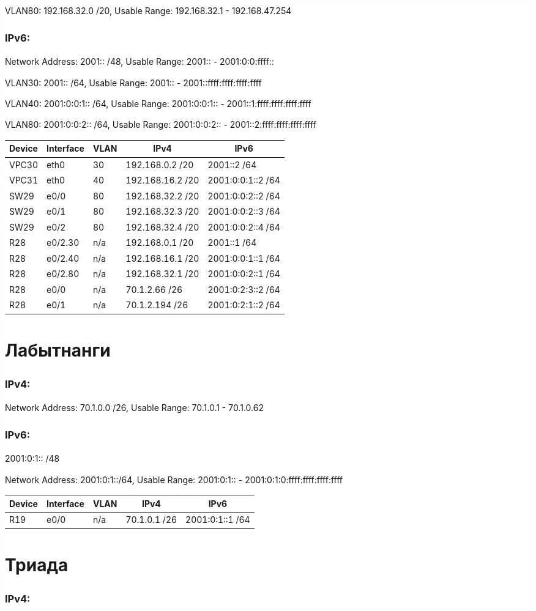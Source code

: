 VLAN80: 192.168.32.0 /20, Usable Range: 192.168.32.1 - 192.168.47.254


### IPv6:

Network Address: 2001:: /48, Usable Range: 2001:: - 2001:0:0:ffff::

VLAN30: 2001::       /64, Usable Range: 2001:: - 2001::ffff:ffff:ffff:ffff

VLAN40: 2001:0:0:1:: /64, Usable Range: 2001:0:0:1:: - 2001::1:ffff:ffff:ffff:ffff

VLAN80: 2001:0:0:2:: /64, Usable Range: 2001:0:0:2:: - 2001::2:ffff:ffff:ffff:ffff

| Device | Interface | VLAN | IPv4              | IPv6               |
|--------|-----------|------|-------------------|--------------------|
| VPC30  | eth0      | 30   | 192.168.0.2 /20   | 2001::2 /64        |
| VPC31  | eth0      | 40   | 192.168.16.2 /20  | 2001:0:0:1::2 /64  |
| SW29   | e0/0      | 80   | 192.168.32.2 /20  | 2001:0:0:2::2  /64 |
| SW29   | e0/1      | 80   | 192.168.32.3 /20  | 2001:0:0:2::3  /64 |
| SW29   | e0/2      | 80   | 192.168.32.4 /20  | 2001:0:0:2::4  /64 |
| R28    | e0/2.30   | n/a  | 192.168.0.1 /20   | 2001::1 /64        |
| R28    | e0/2.40   | n/a  | 192.168.16.1 /20  | 2001:0:0:1::1 /64  |
| R28    | e0/2.80   | n/a  | 192.168.32.1 /20  | 2001:0:0:2::1  /64 |
| R28    | e0/0      | n/a  | 70.1.2.66 /26     | 2001:0:2:3::2 /64  |
| R28    | e0/1      | n/a  | 70.1.2.194 /26    | 2001:0:2:1::2 /64  |

# Лабытнанги

### IPv4:

Network Address: 70.1.0.0 /26, Usable Range: 70.1.0.1 - 70.1.0.62

### IPv6:

2001:0:1:: /48

Network Address: 2001:0:1::/64, Usable Range: 2001:0:1:: - 2001:0:1:0:ffff:ffff:ffff:ffff

| Device | Interface | VLAN | IPv4              | IPv6               |
|--------|-----------|------|-------------------|--------------------|
| R19    | e0/0      | n/a  | 70.1.0.1 /26      | 2001:0:1::1 /64    |

# Триада

### IPv4:
